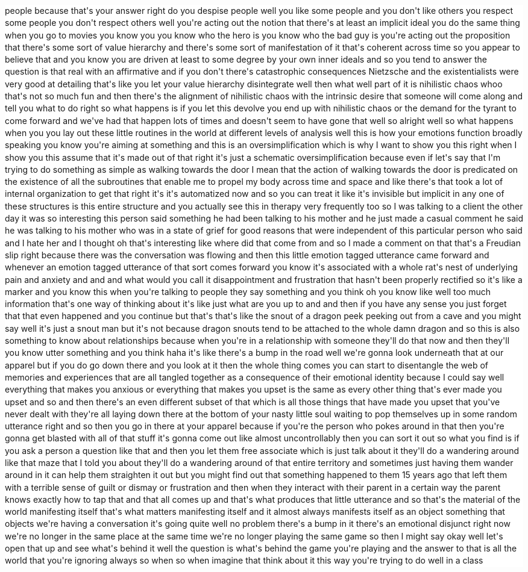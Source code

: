 people because that's your answer right do you despise people well you like some people and you don't like others you respect some people you don't respect others well you're acting out the notion that there's at least an implicit ideal you do the same thing when you go to movies you know you you know who the hero is you know who the bad guy is you're acting out the proposition that there's some sort of value hierarchy and there's some sort of manifestation of it that's coherent across time so you appear to believe that and you know you are driven at least to some degree by your own inner ideals and so you tend to answer the question is that real with an affirmative and if you don't there's catastrophic consequences Nietzsche and the existentialists were very good at detailing that's like you let your value hierarchy disintegrate well then what well part of it is nihilistic chaos whoo that's not so much fun and then there's the alignment of nihilistic chaos with the intrinsic desire that someone will come along and tell you what to do right so what happens is if you let this devolve you end up with nihilistic chaos or the demand for the tyrant to come forward and we've had that happen lots of times and doesn't seem to have gone that well so alright well so what happens when you you lay out these little routines in the world at different levels of analysis well this is how your emotions function broadly speaking you know you're aiming at something and this is an oversimplification which is why I want to show you this right when I show you this assume that it's made out of that right it's just a schematic oversimplification because even if let's say that I'm trying to do something as simple as walking towards the door I mean that the action of walking towards the door is predicated on the existence of all the subroutines that enable me to propel my body across time and space and like there's that took a lot of internal organization to get that right it's it's automatized now and so you can treat it like it's invisible but implicit in any one of these structures is this entire structure and you actually see this in therapy very frequently too so I was talking to a client the other day it was so interesting this person said something he had been talking to his mother and he just made a casual comment he said he was talking to his mother who was in a state of grief for good reasons that were independent of this particular person who said and I hate her and I thought oh that's interesting like where did that come from and so I made a comment on that that's a Freudian slip right because there was the conversation was flowing and then this little emotion tagged utterance came forward and whenever an emotion tagged utterance of that sort comes forward you know it's associated with a whole rat's nest of underlying pain and anxiety and and and what would you call it disappointment and frustration that hasn't been properly rectified so it's like a marker and you know this when you're talking to people they say something and you think oh you know like well too much information that's one way of thinking about it's like just what are you up to and and then if you have any sense you just forget that that even happened and you continue but that's that's like the snout of a dragon peek peeking out from a cave and you might say well it's just a snout man but it's not because dragon snouts tend to be attached to the whole damn dragon and so this is also something to know about relationships because when you're in a relationship with someone they'll do that now and then they'll you know utter something and you think haha it's like there's a bump in the road well we're gonna look underneath that at our apparel but if you do go down there and you look at it then the whole thing comes you can start to disentangle the web of memories and experiences that are all tangled together as a consequence of their emotional identity because I could say well everything that makes you anxious or everything that makes you upset is the same as every other thing that's ever made you upset and so and then there's an even different subset of that which is all those things that have made you upset that you've never dealt with they're all laying down there at the bottom of your nasty little soul waiting to pop themselves up in some random utterance right and so then you go in there at your apparel because if you're the person who pokes around in that then you're gonna get blasted with all of that stuff it's gonna come out like almost uncontrollably then you can sort it out so what you find is if you ask a person a question like that and then you let them free associate which is just talk about it they'll do a wandering around like that maze that I told you about they'll do a wandering around of that entire territory and sometimes just having them wander around in it can help them straighten it out but you might find out that something happened to them 15 years ago that left them with a terrible sense of guilt or dismay or frustration and then when they interact with their parent in a certain way the parent knows exactly how to tap that and that all comes up and that's what produces that little utterance and so that's the material of the world manifesting itself that's what matters manifesting itself and it almost always manifests itself as an object something that objects we're having a conversation it's going quite well no problem there's a bump in it there's an emotional disjunct right now we're no longer in the same place at the same time we're no longer playing the same game so then I might say okay well let's open that up and see what's behind it well the question is what's behind the game you're playing and the answer to that is all the world that you're ignoring always so when so when imagine that think about it this way you're trying to do well in a class